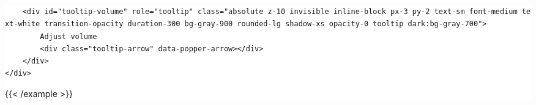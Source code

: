         <div id="tooltip-volume" role="tooltip" class="absolute z-10 invisible inline-block px-3 py-2 text-sm font-medium text-white transition-opacity duration-300 bg-gray-900 rounded-lg shadow-xs opacity-0 tooltip dark:bg-gray-700">
            Adjust volume
            <div class="tooltip-arrow" data-popper-arrow></div>
        </div>
    </div>
</div>
{{< /example >}}
